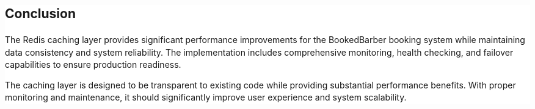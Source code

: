 ## Conclusion

The Redis caching layer provides significant performance improvements for the BookedBarber booking system while maintaining data consistency and system reliability. The implementation includes comprehensive monitoring, health checking, and failover capabilities to ensure production readiness.

The caching layer is designed to be transparent to existing code while providing substantial performance benefits. With proper monitoring and maintenance, it should significantly improve user experience and system scalability.